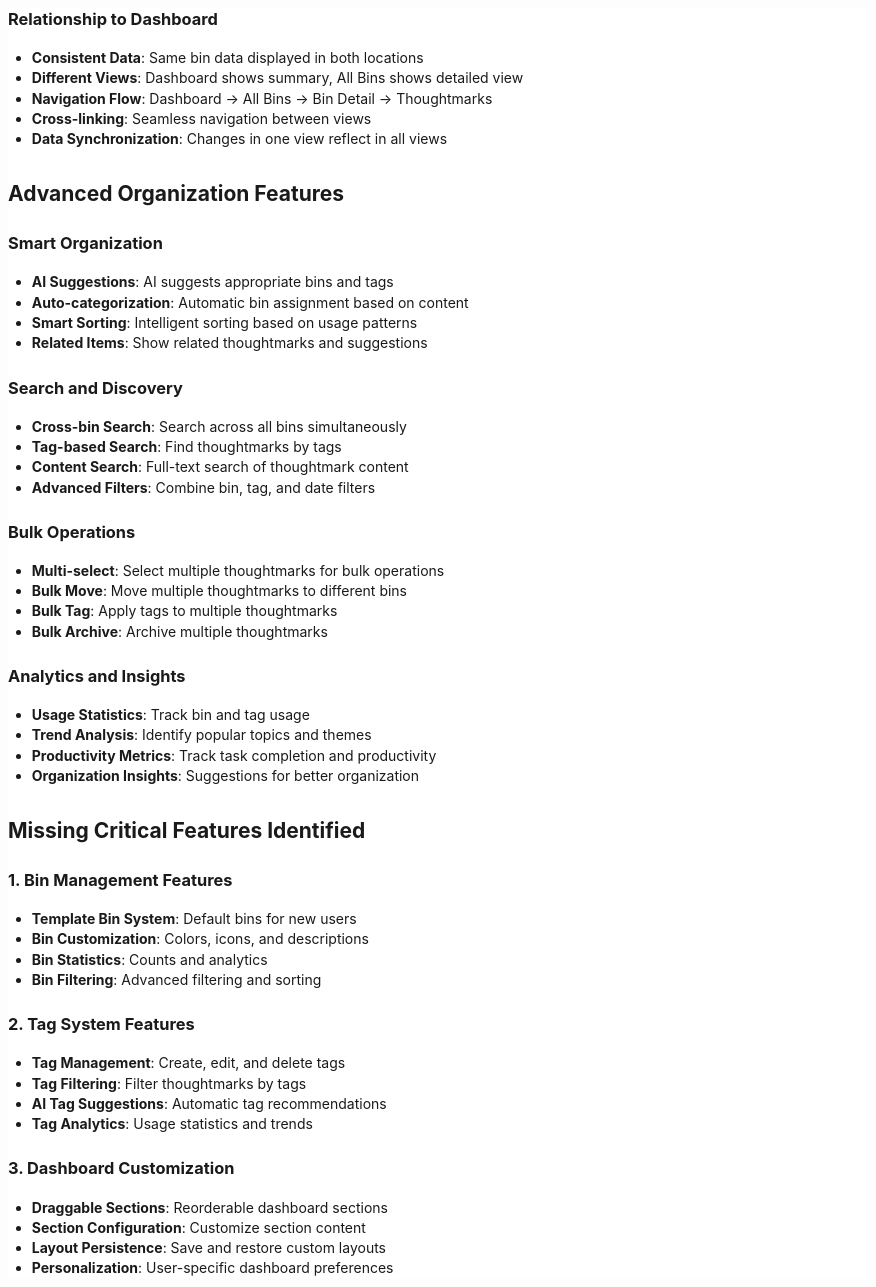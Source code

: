 ### **Relationship to Dashboard**
- **Consistent Data**: Same bin data displayed in both locations
- **Different Views**: Dashboard shows summary, All Bins shows detailed view
- **Navigation Flow**: Dashboard → All Bins → Bin Detail → Thoughtmarks
- **Cross-linking**: Seamless navigation between views
- **Data Synchronization**: Changes in one view reflect in all views

## Advanced Organization Features

### **Smart Organization**
- **AI Suggestions**: AI suggests appropriate bins and tags
- **Auto-categorization**: Automatic bin assignment based on content
- **Smart Sorting**: Intelligent sorting based on usage patterns
- **Related Items**: Show related thoughtmarks and suggestions

### **Search and Discovery**
- **Cross-bin Search**: Search across all bins simultaneously
- **Tag-based Search**: Find thoughtmarks by tags
- **Content Search**: Full-text search of thoughtmark content
- **Advanced Filters**: Combine bin, tag, and date filters

### **Bulk Operations**
- **Multi-select**: Select multiple thoughtmarks for bulk operations
- **Bulk Move**: Move multiple thoughtmarks to different bins
- **Bulk Tag**: Apply tags to multiple thoughtmarks
- **Bulk Archive**: Archive multiple thoughtmarks

### **Analytics and Insights**
- **Usage Statistics**: Track bin and tag usage
- **Trend Analysis**: Identify popular topics and themes
- **Productivity Metrics**: Track task completion and productivity
- **Organization Insights**: Suggestions for better organization

## Missing Critical Features Identified

### **1. Bin Management Features**
- **Template Bin System**: Default bins for new users
- **Bin Customization**: Colors, icons, and descriptions
- **Bin Statistics**: Counts and analytics
- **Bin Filtering**: Advanced filtering and sorting

### **2. Tag System Features**
- **Tag Management**: Create, edit, and delete tags
- **Tag Filtering**: Filter thoughtmarks by tags
- **AI Tag Suggestions**: Automatic tag recommendations
- **Tag Analytics**: Usage statistics and trends

### **3. Dashboard Customization**
- **Draggable Sections**: Reorderable dashboard sections
- **Section Configuration**: Customize section content
- **Layout Persistence**: Save and restore custom layouts
- **Personalization**: User-specific dashboard preferences
